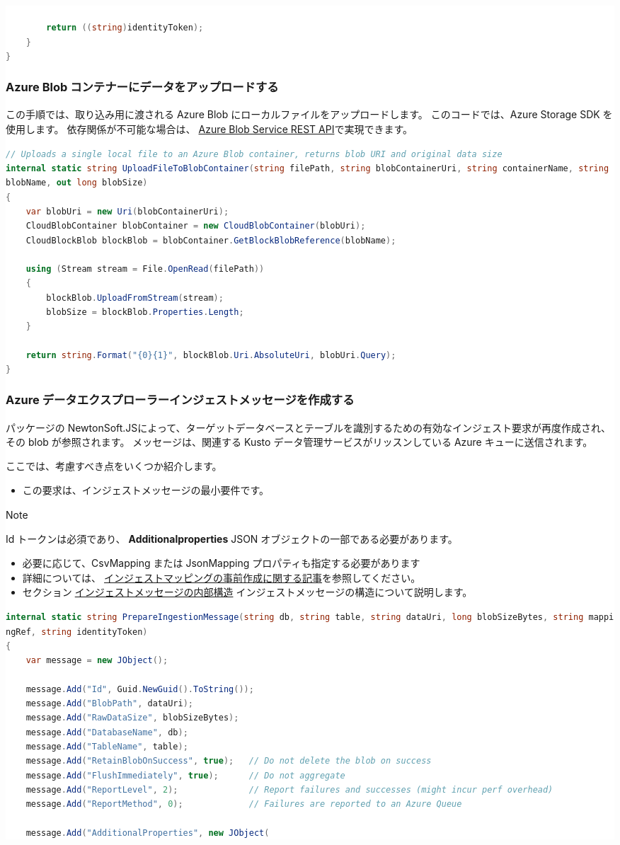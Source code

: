 ```csharp

        return ((string)identityToken);
    }
}
```

### <a name="upload-data-to-the-azure-blob-container"></a>Azure Blob コンテナーにデータをアップロードする

この手順では、取り込み用に渡される Azure Blob にローカルファイルをアップロードします。 このコードでは、Azure Storage SDK を使用します。 依存関係が不可能な場合は、 [Azure Blob Service REST API](https://docs.microsoft.com/rest/api/storageservices/fileservices/blob-service-rest-api)で実現できます。

```csharp
// Uploads a single local file to an Azure Blob container, returns blob URI and original data size
internal static string UploadFileToBlobContainer(string filePath, string blobContainerUri, string containerName, string blobName, out long blobSize)
{
    var blobUri = new Uri(blobContainerUri);
    CloudBlobContainer blobContainer = new CloudBlobContainer(blobUri);
    CloudBlockBlob blockBlob = blobContainer.GetBlockBlobReference(blobName);

    using (Stream stream = File.OpenRead(filePath))
    {
        blockBlob.UploadFromStream(stream);
        blobSize = blockBlob.Properties.Length;
    }

    return string.Format("{0}{1}", blockBlob.Uri.AbsoluteUri, blobUri.Query);
}
```

### <a name="compose-the-azure-data-explorer-ingestion-message"></a>Azure データエクスプローラーインジェストメッセージを作成する

パッケージの NewtonSoft.JSによって、ターゲットデータベースとテーブルを識別するための有効なインジェスト要求が再度作成され、その blob が参照されます。
メッセージは、関連する Kusto データ管理サービスがリッスンしている Azure キューに送信されます。

ここでは、考慮すべき点をいくつか紹介します。

* この要求は、インジェストメッセージの最小要件です。

> [!NOTE]
> Id トークンは必須であり、 **Additionalproperties** JSON オブジェクトの一部である必要があります。

* 必要に応じて、CsvMapping または JsonMapping プロパティも指定する必要があります
* 詳細については、 [インジェストマッピングの事前作成に関する記事](../../management/create-ingestion-mapping-command.md)を参照してください。
* セクション [インジェストメッセージの内部構造](#ingestion-message-internal-structure) インジェストメッセージの構造について説明します。

```csharp
internal static string PrepareIngestionMessage(string db, string table, string dataUri, long blobSizeBytes, string mappingRef, string identityToken)
{
    var message = new JObject();

    message.Add("Id", Guid.NewGuid().ToString());
    message.Add("BlobPath", dataUri);
    message.Add("RawDataSize", blobSizeBytes);
    message.Add("DatabaseName", db);
    message.Add("TableName", table);
    message.Add("RetainBlobOnSuccess", true);   // Do not delete the blob on success
    message.Add("FlushImmediately", true);      // Do not aggregate
    message.Add("ReportLevel", 2);              // Report failures and successes (might incur perf overhead)
    message.Add("ReportMethod", 0);             // Failures are reported to an Azure Queue

    message.Add("AdditionalProperties", new JObject(
```